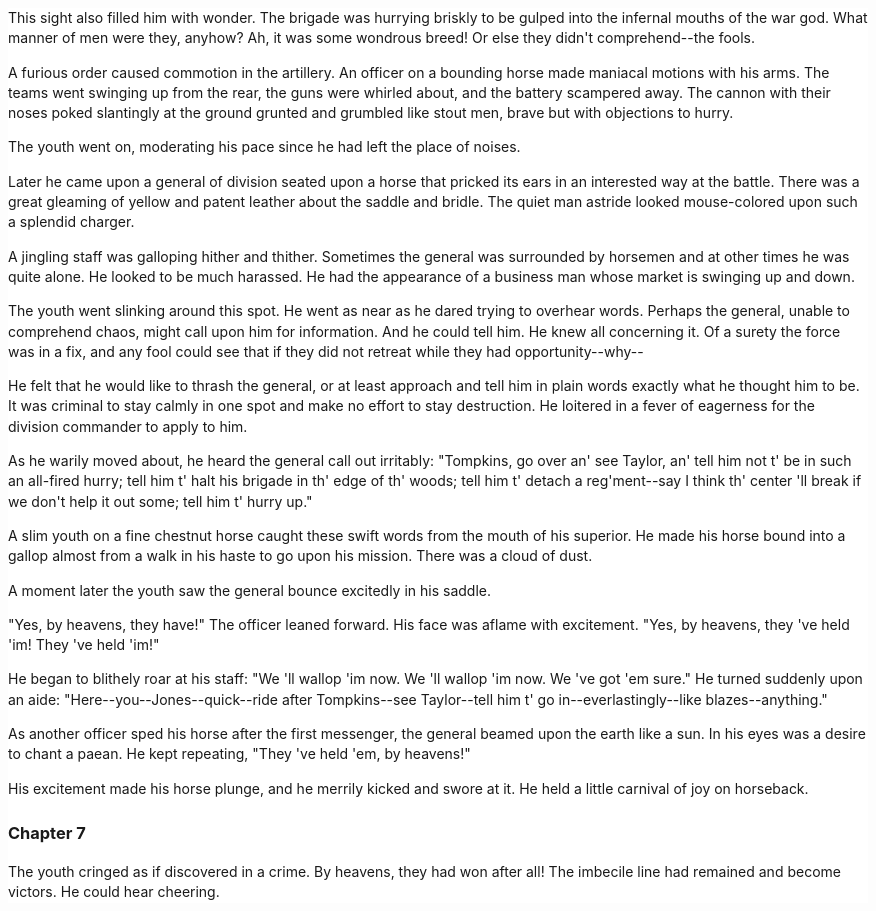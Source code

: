 This sight also filled him with wonder. The brigade was hurrying briskly to be gulped into the infernal mouths of the war god. What manner of men were they, anyhow? Ah, it was some wondrous breed! Or else they didn't comprehend--the fools. 

A furious order caused commotion in the artillery. An officer on a bounding horse made maniacal motions with his arms. The teams went swinging up from the rear, the guns were whirled about, and the battery scampered away. The cannon with their noses poked slantingly at the ground grunted and grumbled like stout men, brave but with objections to hurry. 

The youth went on, moderating his pace since he had left the place of noises. 

Later he came upon a general of division seated upon a horse that pricked its ears in an interested way at the battle. There was a great gleaming of yellow and patent leather about the saddle and bridle. The quiet man astride looked mouse-colored upon such a splendid charger. 

A jingling staff was galloping hither and thither. Sometimes the general was surrounded by horsemen and at other times he was quite alone. He looked to be much harassed. He had the appearance of a business man whose market is swinging up and down. 

The youth went slinking around this spot. He went as near as he dared trying to overhear words. Perhaps the general, unable to comprehend chaos, might call upon him for information. And he could tell him. He knew all concerning it. Of a surety the force was in a fix, and any fool could see that if they did not retreat while they had opportunity--why-- 

He felt that he would like to thrash the general, or at least approach and tell him in plain words exactly what he thought him to be. It was criminal to stay calmly in one spot and make no effort to stay destruction. He loitered in a fever of eagerness for the division commander to apply to him. 

As he warily moved about, he heard the general call out irritably: "Tompkins, go over an' see Taylor, an' tell him not t' be in such an all-fired hurry; tell him t' halt his brigade in th' edge of th' woods; tell him t' detach a reg'ment--say I think th' center 'll break if we don't help it out some; tell him t' hurry up." 

A slim youth on a fine chestnut horse caught these swift words from the mouth of his superior. He made his horse bound into a gallop almost from a walk in his haste to go upon his mission. There was a cloud of dust. 

A moment later the youth saw the general bounce excitedly in his saddle. 

"Yes, by heavens, they have!" The officer leaned forward. His face was aflame with excitement. "Yes, by heavens, they 've held 'im! They 've held 'im!" 

He began to blithely roar at his staff: "We 'll wallop 'im now. We 'll wallop 'im now. We 've got 'em sure." He turned suddenly upon an aide: "Here--you--Jones--quick--ride after Tompkins--see Taylor--tell him t' go in--everlastingly--like blazes--anything." 

As another officer sped his horse after the first messenger, the general beamed upon the earth like a sun. In his eyes was a desire to chant a paean. He kept repeating, "They 've held 'em, by heavens!" 

His excitement made his horse plunge, and he merrily kicked and swore at it. He held a little carnival of joy on horseback. 


###  Chapter 7 

The youth cringed as if discovered in a crime. By heavens, they had won after all! The imbecile line had remained and become victors. He could hear cheering. 
